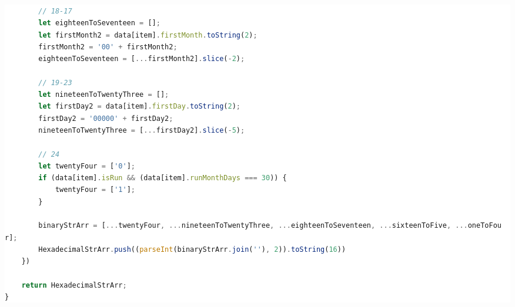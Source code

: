```javascript
        // 18-17
        let eighteenToSeventeen = [];
        let firstMonth2 = data[item].firstMonth.toString(2);
        firstMonth2 = '00' + firstMonth2;
        eighteenToSeventeen = [...firstMonth2].slice(-2);

        // 19-23
        let nineteenToTwentyThree = [];
        let firstDay2 = data[item].firstDay.toString(2);
        firstDay2 = '00000' + firstDay2;
        nineteenToTwentyThree = [...firstDay2].slice(-5);

        // 24
        let twentyFour = ['0'];
        if (data[item].isRun && (data[item].runMonthDays === 30)) {
            twentyFour = ['1'];
        }

        binaryStrArr = [...twentyFour, ...nineteenToTwentyThree, ...eighteenToSeventeen, ...sixteenToFive, ...oneToFour];
        HexadecimalStrArr.push((parseInt(binaryStrArr.join(''), 2)).toString(16))
    })
    
    return HexadecimalStrArr;
}
```



